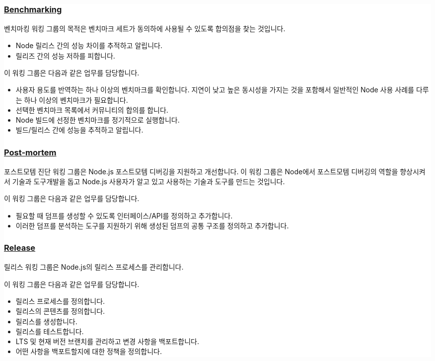 

### [Benchmarking](https://github.com/nodejs/benchmarking)

벤치마킹 워킹 그룹의 목적은 벤치마크 세트가 동의하에 사용될 수 있도록 합의점을 찾는 것입니다.

* Node 릴리스 간의 성능 차이를 추적하고 알립니다.
* 릴리즈 간의 성능 저하를 피합니다.

이 워킹 그룹은 다음과 같은 업무를 담당합니다.
* 사용자 용도를 반역하는 하나 이상의 벤치마크를 확인합니다. 지연이 낮고 높은 동시성을 가지는 것을 포함해서 일반적인 Node 사용 사례를 다루는 하나 이상의 벤치마크가 필요합니다.
* 선택한 벤치마크 목록에서 커뮤니티의 합의를 합니다.
* Node 빌드에 선정한 벤치마크를 정기적으로 실행합니다.
* 빌드/릴리스 간에 성능을 추적하고 알립니다.



### [Post-mortem](https://github.com/nodejs/post-mortem)

포스트모템 진단 워킹 그룹은 Node.js 포스트모템 디버깅을 지원하고 개선합니다. 이 워킹 그룹은 Node에서
포스트모템 디버깅의 역할을 향상시켜서 기술과 도구개발을 돕고 Node.js 사용자가 알고 있고 사용하는
기술과 도구를 만드는 것입니다.

이 워킹 그룹은 다음과 같은 업무를 담당합니다.
* 필요할 때 덤프를 생성할 수 있도록 인터페이스/API를 정의하고 추가합니다.
* 이러한 덤프를 분석하는 도구를 지원하기 위해 생성된 덤프의 공통 구조를 정의하고 추가합니다.



### [Release](https://github.com/nodejs/LTS)
릴리스 워킹 그룹은 Node.js의 릴리스 프로세스를 관리합니다.

이 워킹 그룹은 다음과 같은 업무를 담당합니다.
* 릴리스 프로세스를 정의합니다.
* 릴리스의 콘텐츠를 정의합니다.
* 릴리스를 생성합니다.
* 릴리스를 테스트합니다.
* LTS 및 현재 버전 브랜치를 관리하고 변경 사항을 백포트합니다.
* 어떤 사항을 백포트할지에 대한 정책을 정의합니다.
